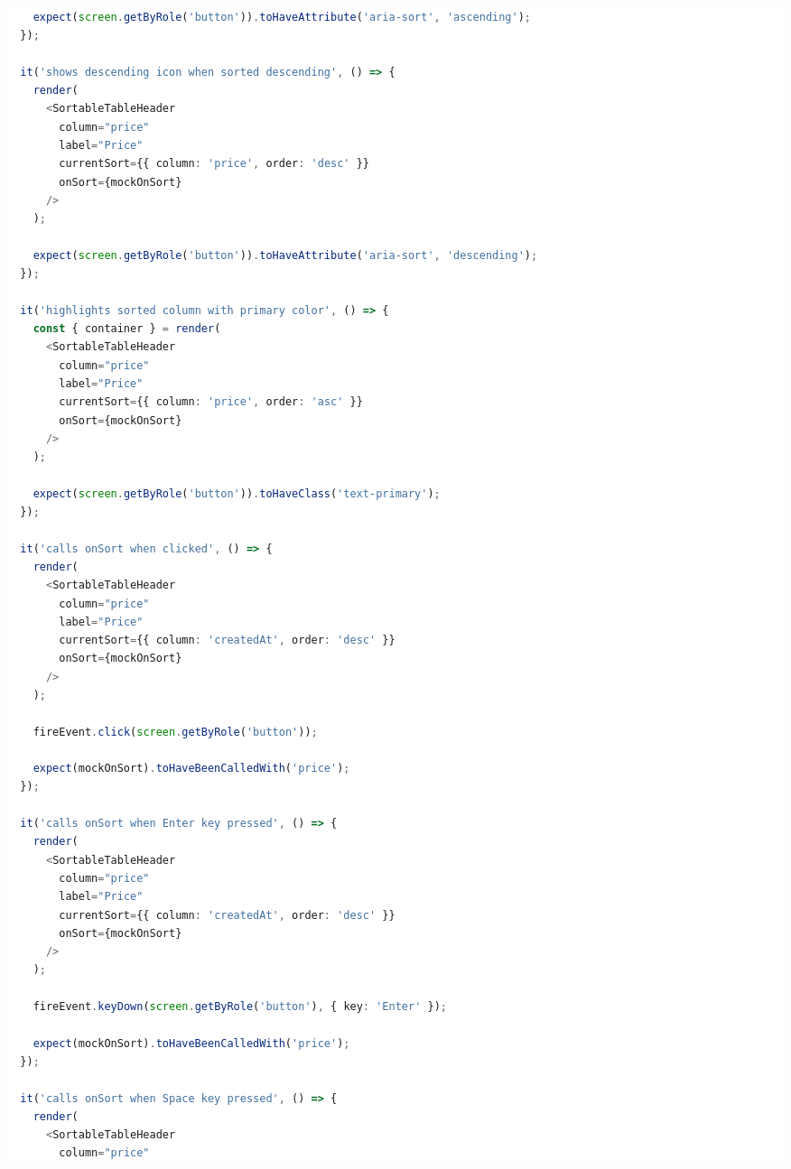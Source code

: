 ```typescript
    expect(screen.getByRole('button')).toHaveAttribute('aria-sort', 'ascending');
  });

  it('shows descending icon when sorted descending', () => {
    render(
      <SortableTableHeader
        column="price"
        label="Price"
        currentSort={{ column: 'price', order: 'desc' }}
        onSort={mockOnSort}
      />
    );

    expect(screen.getByRole('button')).toHaveAttribute('aria-sort', 'descending');
  });

  it('highlights sorted column with primary color', () => {
    const { container } = render(
      <SortableTableHeader
        column="price"
        label="Price"
        currentSort={{ column: 'price', order: 'asc' }}
        onSort={mockOnSort}
      />
    );

    expect(screen.getByRole('button')).toHaveClass('text-primary');
  });

  it('calls onSort when clicked', () => {
    render(
      <SortableTableHeader
        column="price"
        label="Price"
        currentSort={{ column: 'createdAt', order: 'desc' }}
        onSort={mockOnSort}
      />
    );

    fireEvent.click(screen.getByRole('button'));

    expect(mockOnSort).toHaveBeenCalledWith('price');
  });

  it('calls onSort when Enter key pressed', () => {
    render(
      <SortableTableHeader
        column="price"
        label="Price"
        currentSort={{ column: 'createdAt', order: 'desc' }}
        onSort={mockOnSort}
      />
    );

    fireEvent.keyDown(screen.getByRole('button'), { key: 'Enter' });

    expect(mockOnSort).toHaveBeenCalledWith('price');
  });

  it('calls onSort when Space key pressed', () => {
    render(
      <SortableTableHeader
        column="price"
```